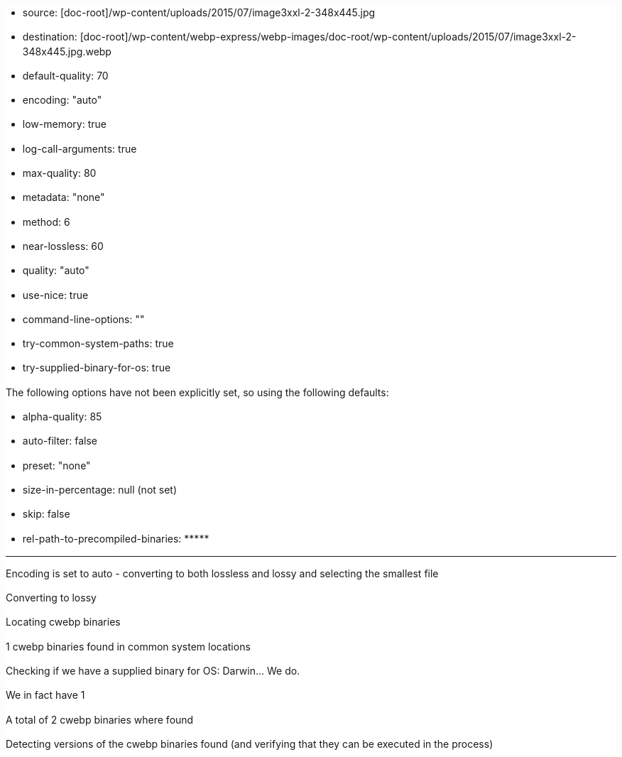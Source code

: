 - source: [doc-root]/wp-content/uploads/2015/07/image3xxl-2-348x445.jpg

- destination: [doc-root]/wp-content/webp-express/webp-images/doc-root/wp-content/uploads/2015/07/image3xxl-2-348x445.jpg.webp

- default-quality: 70

- encoding: "auto"

- low-memory: true

- log-call-arguments: true

- max-quality: 80

- metadata: "none"

- method: 6

- near-lossless: 60

- quality: "auto"

- use-nice: true

- command-line-options: ""

- try-common-system-paths: true

- try-supplied-binary-for-os: true


The following options have not been explicitly set, so using the following defaults:

- alpha-quality: 85

- auto-filter: false

- preset: "none"

- size-in-percentage: null (not set)

- skip: false

- rel-path-to-precompiled-binaries: *****

------------


Encoding is set to auto - converting to both lossless and lossy and selecting the smallest file


Converting to lossy

Locating cwebp binaries

1 cwebp binaries found in common system locations

Checking if we have a supplied binary for OS: Darwin... We do.

We in fact have 1

A total of 2 cwebp binaries where found

Detecting versions of the cwebp binaries found (and verifying that they can be executed in the process)
